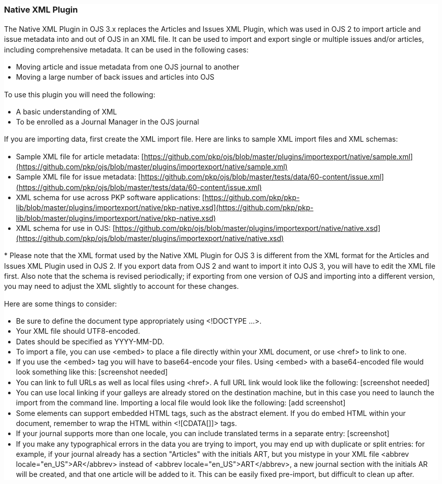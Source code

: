 ### Native XML Plugin

The Native XML Plugin in OJS 3.x replaces the Articles and Issues XML Plugin, which was used in OJS 2 to import article and issue metadata into and out of OJS in an XML file.  It can be used to import and export single or multiple issues and/or articles, including comprehensive metadata. It can be used in the following cases:

* Moving article and issue metadata from one OJS journal to another
* Moving a large number of back issues and articles into OJS

To use this plugin you will need the following:

* A basic understanding of XML
* To be enrolled as a Journal Manager in the OJS journal

If you are importing data, first create the XML import file.  Here are links to sample XML import files and XML schemas:

* Sample XML file for article metadata: [https://github.com/pkp/ojs/blob/master/plugins/importexport/native/sample.xml](https://github.com/pkp/ojs/blob/master/plugins/importexport/native/sample.xml)
* Sample XML file for issue metadata: [https://github.com/pkp/ojs/blob/master/tests/data/60-content/issue.xml](https://github.com/pkp/ojs/blob/master/tests/data/60-content/issue.xml)
* XML schema for use across PKP software applications: [https://github.com/pkp/pkp-lib/blob/master/plugins/importexport/native/pkp-native.xsd](https://github.com/pkp/pkp-lib/blob/master/plugins/importexport/native/pkp-native.xsd)
* XML schema for use in OJS: [https://github.com/pkp/ojs/blob/master/plugins/importexport/native/native.xsd](https://github.com/pkp/ojs/blob/master/plugins/importexport/native/native.xsd)

\* Please note that the XML format used by the Native XML Plugin for OJS 3 is different from the XML format for the Articles and Issues XML Plugin used in OJS 2.  If you export data from OJS 2 and want to import it into OJS 3, you will have to edit the XML file first. Also note that the schema is revised periodically; if exporting from one version of OJS and importing into a different version, you may need to adjust the XML slightly to account for these changes.

Here are some things to consider:

* Be sure to define the document type appropriately using &lt;!DOCTYPE ...&gt;.
* Your XML file should UTF8-encoded.
* Dates should be specified as YYYY-MM-DD.
* To import a file, you can use &lt;embed&gt; to place a file directly within your XML document, or use &lt;href&gt; to link to one.
* If you use the &lt;embed&gt; tag you will have to base64-encode your files. Using &lt;embed&gt; with a base64-encoded file would look something like this: \[screenshot needed\]
* You can link to full URLs as well as local files using &lt;href&gt;. A full URL link would look like the following: \[screenshot needed\]
* You can use local linking if your galleys are already stored on the destination machine, but in this case you need to launch the import from the command line. Importing a local file would look like the following: \[add screenshot\]
* Some elements can support embedded HTML tags, such as the abstract element. If you do embed HTML within your document, remember to wrap the HTML within &lt;!\[CDATA\[\]\]&gt; tags.
* If your journal supports more than one locale, you can include translated terms in a separate entry: \[screenshot\]
* If you make any typographical errors in the data you are trying to import, you may end up with duplicate or split entries: for example, if your journal already has a section "Articles" with the initials ART, but you mistype in your XML file &lt;abbrev locale="en\_US"&gt;AR&lt;/abbrev&gt; instead of &lt;abbrev locale="en\_US"&gt;ART&lt;/abbrev&gt;, a new journal section with the initials AR will be created, and that one article will be added to it. This can be easily fixed pre-import, but difficult to clean up after.
